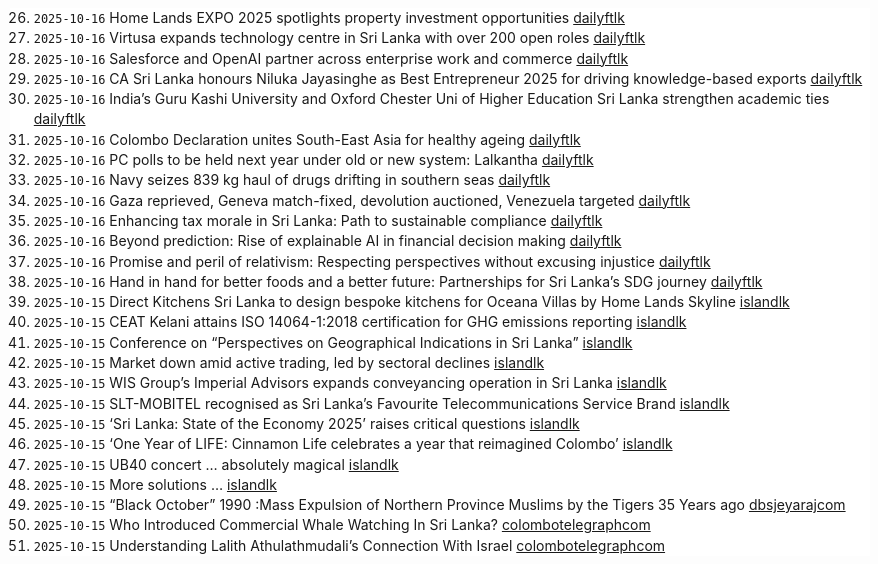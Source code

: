 26. `2025-10-16` Home Lands EXPO 2025 spotlights property investment opportunities [dailyftlk](https://www.ft.lk/business/Home-Lands-EXPO-2025-spotlights-property-investment-opportunities/34-783072)
27. `2025-10-16` Virtusa expands technology centre in Sri Lanka with over 200 open roles [dailyftlk](https://www.ft.lk/business/Virtusa-expands-technology-centre-in-Sri-Lanka-with-over-200-open-roles/34-783071)
28. `2025-10-16` Salesforce and OpenAI partner across enterprise work and commerce [dailyftlk](https://www.ft.lk/business/Salesforce-and-OpenAI-partner-across-enterprise-work-and-commerce/34-783070)
29. `2025-10-16` CA Sri Lanka honours Niluka Jayasinghe as Best Entrepreneur 2025 for driving knowledge-based exports [dailyftlk](https://www.ft.lk/business/CA-Sri-Lanka-honours-Niluka-Jayasinghe-as-Best-Entrepreneur-2025-for-driving-knowledge-based-exports/34-783069)
30. `2025-10-16` India’s Guru Kashi University and Oxford Chester Uni  of Higher Education Sri Lanka strengthen academic ties [dailyftlk](https://www.ft.lk/business/India-s-Guru-Kashi-University-and-Oxford-Chester-Uni-of-Higher-Education-Sri-Lanka-strengthen-academic-ties/34-783068)
31. `2025-10-16` Colombo Declaration unites South-East Asia for healthy ageing [dailyftlk](https://www.ft.lk/news/Colombo-Declaration-unites-South-East-Asia-for-healthy-ageing/56-783067)
32. `2025-10-16` PC polls to be held next year under old or new system: Lalkantha [dailyftlk](https://www.ft.lk/news/PC-polls-to-be-held-next-year-under-old-or-new-system-Lalkantha/56-783066)
33. `2025-10-16` Navy seizes 839 kg haul of drugs drifting in southern seas [dailyftlk](https://www.ft.lk/news/Navy-seizes-839-kg-haul-of-drugs-drifting-in-southern-seas/56-783065)
34. `2025-10-16` Gaza reprieved, Geneva match-fixed, devolution auctioned, Venezuela targeted [dailyftlk](https://www.ft.lk/columns/Gaza-reprieved-Geneva-match-fixed-devolution-auctioned-Venezuela-targeted/4-783047)
35. `2025-10-16` Enhancing tax morale in Sri Lanka: Path to sustainable compliance [dailyftlk](https://www.ft.lk/columns/Enhancing-tax-morale-in-Sri-Lanka-Path-to-sustainable-compliance/4-783046)
36. `2025-10-16` Beyond prediction: Rise of explainable AI in financial decision making [dailyftlk](https://www.ft.lk/columns/Beyond-prediction-Rise-of-explainable-AI-in-financial-decision-making/4-783045)
37. `2025-10-16` Promise and peril of relativism: Respecting perspectives without excusing injustice [dailyftlk](https://www.ft.lk/columns/Promise-and-peril-of-relativism-Respecting-perspectives-without-excusing-injustice/4-783044)
38. `2025-10-16` Hand in hand for better foods and a better future: Partnerships for Sri Lanka’s SDG journey [dailyftlk](https://www.ft.lk/columns/Hand-in-hand-for-better-foods-and-a-better-future-Partnerships-for-Sri-Lanka-s-SDG-journey/4-783042)
39. `2025-10-15` Direct Kitchens Sri Lanka to design bespoke kitchens for Oceana Villas by Home Lands Skyline [islandlk](http://island.lk/direct-kitchens-sri-lanka-to-design-bespoke-kitchens-for-oceana-villas-by-home-lands-skyline/)
40. `2025-10-15` CEAT Kelani attains ISO 14064-1:2018 certification for GHG emissions reporting [islandlk](http://island.lk/ceat-kelani-attains-iso-14064-12018-certification-for-ghg-emissions-reporting-2/)
41. `2025-10-15` Conference on “Perspectives on Geographical Indications in Sri Lanka” [islandlk](http://island.lk/conference-on-perspectives-on-geographical-indications-in-sri-lanka/)
42. `2025-10-15` Market down amid active trading, led by sectoral declines [islandlk](http://island.lk/market-down-amid-active-trading-led-by-sectoral-declines/)
43. `2025-10-15` WIS Group’s Imperial Advisors expands conveyancing operation in Sri Lanka [islandlk](http://island.lk/wis-groups-imperial-advisors-expands-conveyancing-operation-in-sri-lanka/)
44. `2025-10-15` SLT-MOBITEL recognised as Sri Lanka’s Favourite Telecommunications Service Brand [islandlk](http://island.lk/slt-mobitel-recognised-as-sri-lankas-favourite-telecommunications-service-brand/)
45. `2025-10-15` ‘Sri Lanka: State of the Economy 2025’ raises critical questions [islandlk](http://island.lk/sri-lanka-state-of-the-economy-2025-raises-critical-questions/)
46. `2025-10-15` ‘One Year of LIFE: Cinnamon Life celebrates a year that reimagined Colombo’ [islandlk](http://island.lk/one-year-of-life-cinnamon-life-celebrates-a-year-that-reimagined-colombo/)
47. `2025-10-15` UB40 concert … absolutely magical [islandlk](http://island.lk/ub40-concert-absolutely-magical/)
48. `2025-10-15` More solutions … [islandlk](http://island.lk/more-solutions/)
49. `2025-10-15` “Black October” 1990 :Mass Expulsion of Northern   Province Muslims by the  Tigers  35 Years ago [dbsjeyarajcom](https://dbsjeyaraj.com/dbsj/?p=86483)
50. `2025-10-15` Who Introduced Commercial Whale Watching In Sri Lanka? [colombotelegraphcom](https://www.colombotelegraph.com/index.php/who-introduced-commercial-whale-watching-in-sri-lanka/)
51. `2025-10-15` Understanding Lalith Athulathmudali’s Connection With Israel [colombotelegraphcom](https://www.colombotelegraph.com/index.php/understanding-lalith-athulathmudalis-connection-with-israel/)